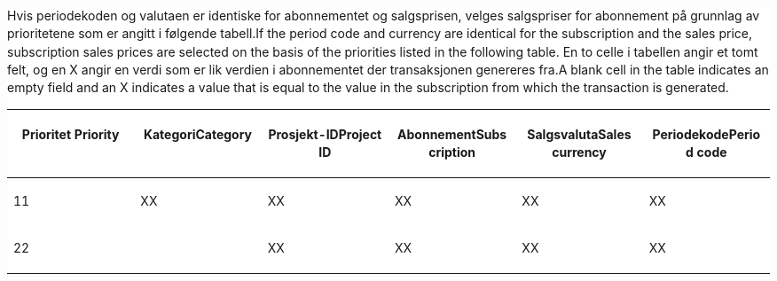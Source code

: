 <span data-ttu-id="d3e5b-107">Hvis periodekoden og valutaen er identiske for abonnementet og salgsprisen, velges salgspriser for abonnement på grunnlag av prioritetene som er angitt i følgende tabell.</span><span class="sxs-lookup"><span data-stu-id="d3e5b-107">If the period code and currency are identical for the subscription and the sales price, subscription sales prices are selected on the basis of the priorities listed in the following table.</span></span> <span data-ttu-id="d3e5b-108">En to celle i tabellen angir et tomt felt, og en X angir en verdi som er lik verdien i abonnementet der transaksjonen genereres fra.</span><span class="sxs-lookup"><span data-stu-id="d3e5b-108">A blank cell in the table indicates an empty field and an X indicates a value that is equal to the value in the subscription from which the transaction is generated.</span></span>

<table style="width:100%;">
<colgroup>
<col style="width: 16%" />
<col style="width: 16%" />
<col style="width: 16%" />
<col style="width: 16%" />
<col style="width: 16%" />
<col style="width: 16%" />
</colgroup>
<thead>
<tr class="header">
<th><p><span data-ttu-id="d3e5b-109">Prioritet </span><span class="sxs-lookup"><span data-stu-id="d3e5b-109">Priority</span></span></p></th>
<th><p><span data-ttu-id="d3e5b-110"><strong>Kategori</strong></span><span class="sxs-lookup"><span data-stu-id="d3e5b-110"><strong>Category</strong></span></span></p></th>
<th><p><span data-ttu-id="d3e5b-111"><strong>Prosjekt-ID</strong></span><span class="sxs-lookup"><span data-stu-id="d3e5b-111"><strong>Project ID</strong></span></span></p></th>
<th><p><span data-ttu-id="d3e5b-112"><strong>Abonnement</strong></span><span class="sxs-lookup"><span data-stu-id="d3e5b-112"><strong>Subscription</strong></span></span></p></th>
<th><p><span data-ttu-id="d3e5b-113"><strong>Salgsvaluta</strong></span><span class="sxs-lookup"><span data-stu-id="d3e5b-113"><strong>Sales currency</strong></span></span></p></th>
<th><p><span data-ttu-id="d3e5b-114"><strong>Periodekode</strong></span><span class="sxs-lookup"><span data-stu-id="d3e5b-114"><strong>Period code</strong></span></span></p></th>
</tr>
</thead>
<tbody>
<tr class="odd">
<td><p><span data-ttu-id="d3e5b-115">1</span><span class="sxs-lookup"><span data-stu-id="d3e5b-115">1</span></span></p></td>
<td><p><span data-ttu-id="d3e5b-116">X</span><span class="sxs-lookup"><span data-stu-id="d3e5b-116">X</span></span></p></td>
<td><p><span data-ttu-id="d3e5b-117">X</span><span class="sxs-lookup"><span data-stu-id="d3e5b-117">X</span></span></p></td>
<td><p><span data-ttu-id="d3e5b-118">X</span><span class="sxs-lookup"><span data-stu-id="d3e5b-118">X</span></span></p></td>
<td><p><span data-ttu-id="d3e5b-119">X</span><span class="sxs-lookup"><span data-stu-id="d3e5b-119">X</span></span></p></td>
<td><p><span data-ttu-id="d3e5b-120">X</span><span class="sxs-lookup"><span data-stu-id="d3e5b-120">X</span></span></p></td>
</tr>
<tr class="even">
<td><p><span data-ttu-id="d3e5b-121">2</span><span class="sxs-lookup"><span data-stu-id="d3e5b-121">2</span></span></p></td>
<td><p></p></td>
<td><p><span data-ttu-id="d3e5b-122">X</span><span class="sxs-lookup"><span data-stu-id="d3e5b-122">X</span></span></p></td>
<td><p><span data-ttu-id="d3e5b-123">X</span><span class="sxs-lookup"><span data-stu-id="d3e5b-123">X</span></span></p></td>
<td><p><span data-ttu-id="d3e5b-124">X</span><span class="sxs-lookup"><span data-stu-id="d3e5b-124">X</span></span></p></td>
<td><p><span data-ttu-id="d3e5b-125">X</span><span class="sxs-lookup"><span data-stu-id="d3e5b-125">X</span></span></p></td>
</tr>
<tr class="odd">